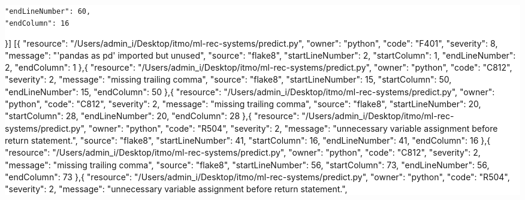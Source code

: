 	"endLineNumber": 60,
	"endColumn": 16
}]
[{
	"resource": "/Users/admin_i/Desktop/itmo/ml-rec-systems/predict.py",
	"owner": "python",
	"code": "F401",
	"severity": 8,
	"message": "'pandas as pd' imported but unused",
	"source": "flake8",
	"startLineNumber": 2,
	"startColumn": 1,
	"endLineNumber": 2,
	"endColumn": 1
},{
	"resource": "/Users/admin_i/Desktop/itmo/ml-rec-systems/predict.py",
	"owner": "python",
	"code": "C812",
	"severity": 2,
	"message": "missing trailing comma",
	"source": "flake8",
	"startLineNumber": 15,
	"startColumn": 50,
	"endLineNumber": 15,
	"endColumn": 50
},{
	"resource": "/Users/admin_i/Desktop/itmo/ml-rec-systems/predict.py",
	"owner": "python",
	"code": "C812",
	"severity": 2,
	"message": "missing trailing comma",
	"source": "flake8",
	"startLineNumber": 20,
	"startColumn": 28,
	"endLineNumber": 20,
	"endColumn": 28
},{
	"resource": "/Users/admin_i/Desktop/itmo/ml-rec-systems/predict.py",
	"owner": "python",
	"code": "R504",
	"severity": 2,
	"message": "unnecessary variable assignment before return statement.",
	"source": "flake8",
	"startLineNumber": 41,
	"startColumn": 16,
	"endLineNumber": 41,
	"endColumn": 16
},{
	"resource": "/Users/admin_i/Desktop/itmo/ml-rec-systems/predict.py",
	"owner": "python",
	"code": "C812",
	"severity": 2,
	"message": "missing trailing comma",
	"source": "flake8",
	"startLineNumber": 56,
	"startColumn": 73,
	"endLineNumber": 56,
	"endColumn": 73
},{
	"resource": "/Users/admin_i/Desktop/itmo/ml-rec-systems/predict.py",
	"owner": "python",
	"code": "R504",
	"severity": 2,
	"message": "unnecessary variable assignment before return statement.",